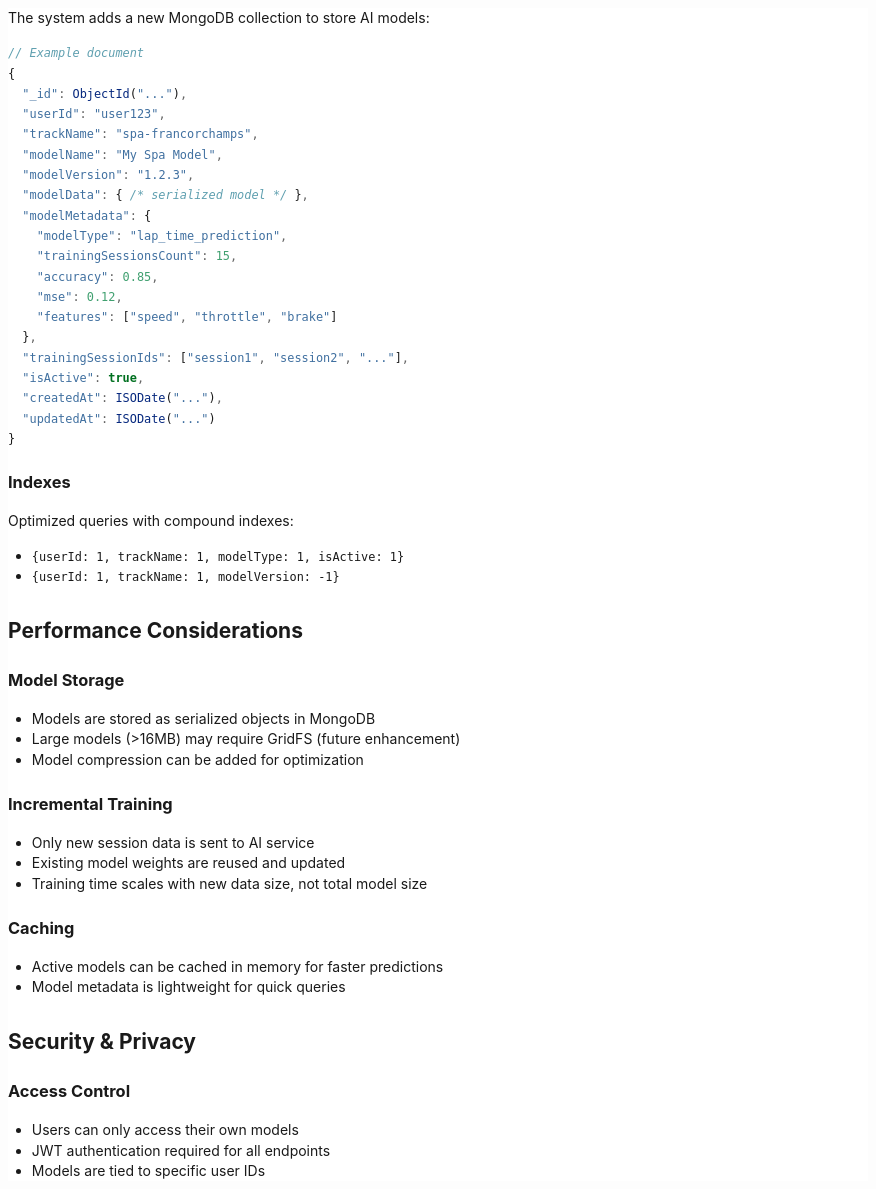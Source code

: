 The system adds a new MongoDB collection to store AI models:

```javascript
// Example document
{
  "_id": ObjectId("..."),
  "userId": "user123",
  "trackName": "spa-francorchamps", 
  "modelName": "My Spa Model",
  "modelVersion": "1.2.3",
  "modelData": { /* serialized model */ },
  "modelMetadata": {
    "modelType": "lap_time_prediction",
    "trainingSessionsCount": 15,
    "accuracy": 0.85,
    "mse": 0.12,
    "features": ["speed", "throttle", "brake"]
  },
  "trainingSessionIds": ["session1", "session2", "..."],
  "isActive": true,
  "createdAt": ISODate("..."),
  "updatedAt": ISODate("...")
}
```

### Indexes

Optimized queries with compound indexes:
- `{userId: 1, trackName: 1, modelType: 1, isActive: 1}`
- `{userId: 1, trackName: 1, modelVersion: -1}`

## Performance Considerations

### Model Storage
- Models are stored as serialized objects in MongoDB
- Large models (>16MB) may require GridFS (future enhancement)
- Model compression can be added for optimization

### Incremental Training
- Only new session data is sent to AI service
- Existing model weights are reused and updated
- Training time scales with new data size, not total model size

### Caching
- Active models can be cached in memory for faster predictions
- Model metadata is lightweight for quick queries

## Security & Privacy

### Access Control
- Users can only access their own models
- JWT authentication required for all endpoints
- Models are tied to specific user IDs
